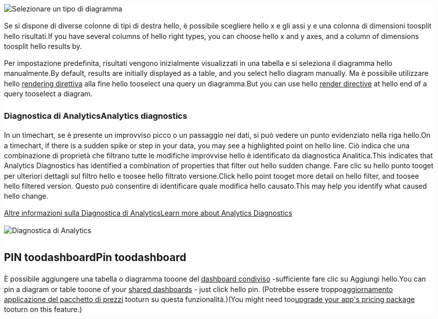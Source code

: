 ![Selezionare un tipo di diagramma](./media/app-insights-analytics-using/230.png)

<span data-ttu-id="0cb05-180">Se si dispone di diverse colonne di tipi di destra hello, è possibile scegliere hello x e gli assi y e una colonna di dimensioni toosplit hello risultati.</span><span class="sxs-lookup"><span data-stu-id="0cb05-180">If you have several columns of hello right types, you can choose hello x and y axes, and a column of dimensions toosplit hello results by.</span></span>

<span data-ttu-id="0cb05-181">Per impostazione predefinita, risultati vengono inizialmente visualizzati in una tabella e si seleziona il diagramma hello manualmente.</span><span class="sxs-lookup"><span data-stu-id="0cb05-181">By default, results are initially displayed as a table, and you select hello diagram manually.</span></span> <span data-ttu-id="0cb05-182">Ma è possibile utilizzare hello [rendering direttiva](https://docs.loganalytics.io/queryLanguage/query_language_renderoperator.html) alla fine hello tooselect una query un diagramma.</span><span class="sxs-lookup"><span data-stu-id="0cb05-182">But you can use hello [render directive](https://docs.loganalytics.io/queryLanguage/query_language_renderoperator.html) at hello end of a query tooselect a diagram.</span></span>

### <a name="analytics-diagnostics"></a><span data-ttu-id="0cb05-183">Diagnostica di Analytics</span><span class="sxs-lookup"><span data-stu-id="0cb05-183">Analytics diagnostics</span></span>


<span data-ttu-id="0cb05-184">In un timechart, se è presente un improvviso picco o un passaggio nei dati, si può vedere un punto evidenziato nella riga hello.</span><span class="sxs-lookup"><span data-stu-id="0cb05-184">On a timechart, if there is a sudden spike or step in your data, you may see a highlighted point on hello line.</span></span> <span data-ttu-id="0cb05-185">Ciò indica che una combinazione di proprietà che filtrano tutte le modifiche improvvise hello è identificato da diagnostica Analitica.</span><span class="sxs-lookup"><span data-stu-id="0cb05-185">This indicates that Analytics Diagnostics has identified a combination of properties that filter out hello sudden change.</span></span> <span data-ttu-id="0cb05-186">Fare clic su hello punto tooget per ulteriori dettagli sul filtro hello e toosee hello filtrato versione.</span><span class="sxs-lookup"><span data-stu-id="0cb05-186">Click hello point tooget more detail on hello filter, and toosee hello filtered version.</span></span> <span data-ttu-id="0cb05-187">Questo può consentire di identificare quale modifica hello causato.</span><span class="sxs-lookup"><span data-stu-id="0cb05-187">This may help you identify what caused hello change.</span></span> 

[<span data-ttu-id="0cb05-188">Altre informazioni sulla Diagnostica di Analytics</span><span class="sxs-lookup"><span data-stu-id="0cb05-188">Learn more about Analytics Diagnostics</span></span>](app-insights-analytics-diagnostics.md)


![Diagnostica di Analytics](./media/app-insights-analytics-using/analytics-diagnostics.png)

## <a name="pin-toodashboard"></a><span data-ttu-id="0cb05-190">PIN toodashboard</span><span class="sxs-lookup"><span data-stu-id="0cb05-190">Pin toodashboard</span></span>
<span data-ttu-id="0cb05-191">È possibile aggiungere una tabella o diagramma tooone del [dashboard condiviso](app-insights-dashboards.md) -sufficiente fare clic su Aggiungi hello.</span><span class="sxs-lookup"><span data-stu-id="0cb05-191">You can pin a diagram or table tooone of your [shared dashboards](app-insights-dashboards.md) - just click hello pin.</span></span> <span data-ttu-id="0cb05-192">(Potrebbe essere troppo[aggiornamento applicazione del pacchetto di prezzi](app-insights-pricing.md) tooturn su questa funzionalità.)</span><span class="sxs-lookup"><span data-stu-id="0cb05-192">(You might need too[upgrade your app's pricing package](app-insights-pricing.md) tooturn on this feature.)</span></span> 
